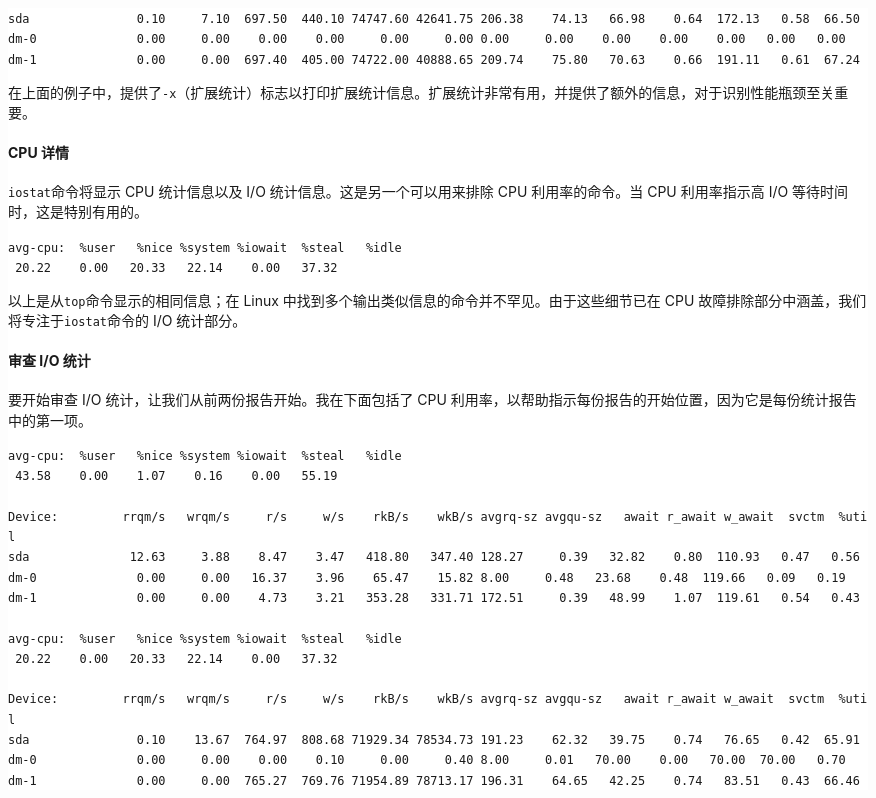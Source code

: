 ```
sda               0.10     7.10  697.50  440.10 74747.60 42641.75 206.38    74.13   66.98    0.64  172.13   0.58  66.50
dm-0              0.00     0.00    0.00    0.00     0.00     0.00 0.00     0.00    0.00    0.00    0.00   0.00   0.00
dm-1              0.00     0.00  697.40  405.00 74722.00 40888.65 209.74    75.80   70.63    0.66  191.11   0.61  67.24

```

在上面的例子中，提供了`-x`（扩展统计）标志以打印扩展统计信息。扩展统计非常有用，并提供了额外的信息，对于识别性能瓶颈至关重要。

#### CPU 详情

`iostat`命令将显示 CPU 统计信息以及 I/O 统计信息。这是另一个可以用来排除 CPU 利用率的命令。当 CPU 利用率指示高 I/O 等待时间时，这是特别有用的。

```
avg-cpu:  %user   %nice %system %iowait  %steal   %idle
 20.22    0.00   20.33   22.14    0.00   37.32

```

以上是从`top`命令显示的相同信息；在 Linux 中找到多个输出类似信息的命令并不罕见。由于这些细节已在 CPU 故障排除部分中涵盖，我们将专注于`iostat`命令的 I/O 统计部分。

#### 审查 I/O 统计

要开始审查 I/O 统计，让我们从前两份报告开始。我在下面包括了 CPU 利用率，以帮助指示每份报告的开始位置，因为它是每份统计报告中的第一项。

```
avg-cpu:  %user   %nice %system %iowait  %steal   %idle
 43.58    0.00    1.07    0.16    0.00   55.19

Device:         rrqm/s   wrqm/s     r/s     w/s    rkB/s    wkB/s avgrq-sz avgqu-sz   await r_await w_await  svctm  %util
sda              12.63     3.88    8.47    3.47   418.80   347.40 128.27     0.39   32.82    0.80  110.93   0.47   0.56
dm-0              0.00     0.00   16.37    3.96    65.47    15.82 8.00     0.48   23.68    0.48  119.66   0.09   0.19
dm-1              0.00     0.00    4.73    3.21   353.28   331.71 172.51     0.39   48.99    1.07  119.61   0.54   0.43

avg-cpu:  %user   %nice %system %iowait  %steal   %idle
 20.22    0.00   20.33   22.14    0.00   37.32

Device:         rrqm/s   wrqm/s     r/s     w/s    rkB/s    wkB/s avgrq-sz avgqu-sz   await r_await w_await  svctm  %util
sda               0.10    13.67  764.97  808.68 71929.34 78534.73 191.23    62.32   39.75    0.74   76.65   0.42  65.91
dm-0              0.00     0.00    0.00    0.10     0.00     0.40 8.00     0.01   70.00    0.00   70.00  70.00   0.70
dm-1              0.00     0.00  765.27  769.76 71954.89 78713.17 196.31    64.65   42.25    0.74   83.51   0.43  66.46

```
